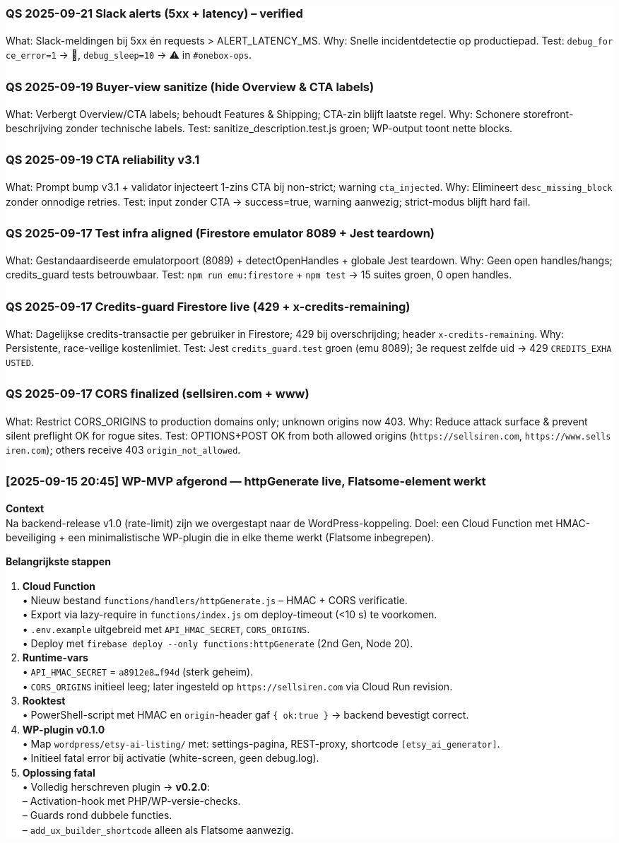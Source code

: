 ### QS 2025-09-21 Slack alerts (5xx + latency) – verified
What: Slack-meldingen bij 5xx én requests > ALERT_LATENCY_MS.
Why: Snelle incidentdetectie op productiepad.
Test: `debug_force_error=1` → 🛑, `debug_sleep=10` → ⚠️ in `#onebox-ops`.

### QS 2025-09-19 Buyer-view sanitize (hide Overview & CTA labels)
What: Verbergt Overview/CTA labels; behoudt Features & Shipping; CTA-zin blijft laatste regel.
Why: Schonere storefront-beschrijving zonder technische labels.
Test: sanitize_description.test.js groen; WP-output toont nette blocks.

### QS 2025-09-19 CTA reliability v3.1
What: Prompt bump v3.1 + validator injecteert 1-zins CTA bij non-strict; warning `cta_injected`.
Why: Elimineert `desc_missing_block` zonder onnodige retries.
Test: input zonder CTA → success=true, warning aanwezig; strict-modus blijft hard fail.

### QS 2025-09-17 Test infra aligned (Firestore emulator 8089 + Jest teardown)
What: Gestandaardiseerde emulatorpoort (8089) + detectOpenHandles + globale Jest teardown.
Why: Geen open handles/hangs; credits_guard tests betrouwbaar.
Test: `npm run emu:firestore` + `npm test` → 15 suites groen, 0 open handles.

### QS 2025-09-17 Credits-guard Firestore live (429 + x-credits-remaining)
What: Dagelijkse credits-transactie per gebruiker in Firestore; 429 bij overschrijding; header `x-credits-remaining`.
Why: Persistente, race-veilige kostenlimiet.
Test: Jest `credits_guard.test` groen (emu 8089); 3e request zelfde uid → 429 `CREDITS_EXHAUSTED`.

### QS 2025-09-17 CORS finalized (sellsiren.com + www)
What: Restrict CORS_ORIGINS to production domains only; unknown origins now 403.
Why: Reduce attack surface & prevent silent preflight OK for rogue sites.
Test: OPTIONS+POST OK from both allowed origins (`https://sellsiren.com`, `https://www.sellsiren.com`); others receive 403 `origin_not_allowed`.

### [2025-09-15 20:45] WP-MVP afgerond — httpGenerate live, Flatsome-element werkt
**Context**  
Na backend-release v1.0 (rate-limit) zijn we overgestapt naar de WordPress-koppeling. Doel: een Cloud Function met HMAC-beveiliging + een minimalistische WP-plugin die in elke theme werkt (Flatsome inbegrepen).

**Belangrijkste stappen**
1. **Cloud Function**  
   • Nieuw bestand `functions/handlers/httpGenerate.js` – HMAC + CORS verificatie.  
   • Export via lazy-require in `functions/index.js` om deploy-timeout (<10 s) te voorkomen.  
   • `.env.example` uitgebreid met `API_HMAC_SECRET`, `CORS_ORIGINS`.  
   • Deploy met `firebase deploy --only functions:httpGenerate` (2nd Gen, Node 20).
2. **Runtime-vars**  
   • `API_HMAC_SECRET` = `a8912e8…f94d` (sterk geheim).  
   • `CORS_ORIGINS` initieel leeg; later ingesteld op `https://sellsiren.com` via Cloud Run revision.
3. **Rooktest**  
   • PowerShell-script met HMAC en `origin`-header gaf `{ ok:true }` → backend bevestigt correct.
4. **WP-plugin v0.1.0**  
   • Map `wordpress/etsy-ai-listing/` met: settings-pagina, REST-proxy, shortcode `[etsy_ai_generator]`.  
   • Initieel fatal error bij activatie (white-screen, geen debug.log).
5. **Oplossing fatal**  
   • Volledig herschreven plugin → **v0.2.0**:  
     – Activation-hook met PHP/WP-versie-checks.  
     – Guards rond dubbele functies.  
     – `add_ux_builder_shortcode` alleen als Flatsome aanwezig.  